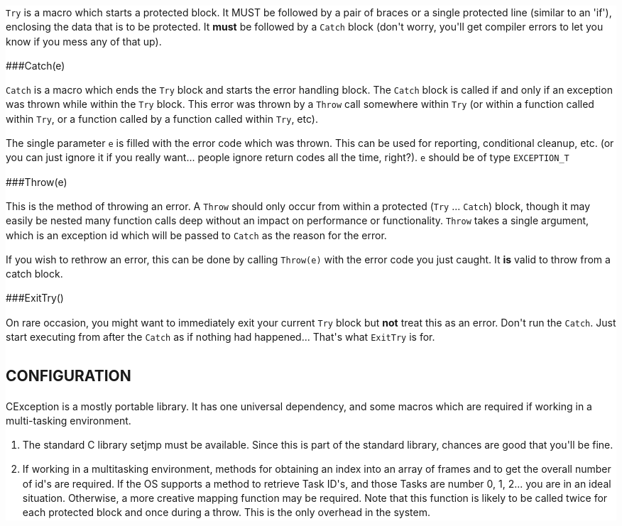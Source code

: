 `Try` is a macro which starts a protected block.  It MUST be followed by
a pair of braces or a single protected line (similar to an 'if'),
enclosing the data that is to be protected.  It **must** be followed by a
`Catch` block (don't worry, you'll get compiler errors to let you know if
you mess any of that up).


###Catch(e)

`Catch` is a macro which ends the `Try` block and starts the error handling
block. The `Catch` block is called if and only if an exception was thrown
while within the `Try` block.  This error was thrown by a `Throw` call
somewhere within `Try` (or within a function called within `Try`, or a function
called by a function called within `Try`, etc).

The single parameter `e` is filled with the error code which was thrown.
This can be used for reporting, conditional cleanup, etc. (or you can just
ignore it if you really want... people ignore return codes all the time,
right?).  `e` should be of type `EXCEPTION_T`


###Throw(e)

This is the method of throwing an error. A `Throw` should only occur from within a
protected (`Try` ... `Catch`) block, though it may easily be nested many function
calls deep without an impact on performance or functionality. `Throw` takes
a single argument, which is an exception id which will be passed to `Catch`
as the reason for the error.

If you wish to rethrow an error, this can be done by calling `Throw(e)` with
the error code you just caught.  It **is** valid to throw from a catch block.


###ExitTry()

On rare occasion, you might want to immediately exit your current `Try` block
but **not** treat this as an error. Don't run the `Catch`. Just start executing
from after the `Catch` as if nothing had happened... That's what `ExitTry` is
for.


CONFIGURATION
-------------

CException is a mostly portable library.  It has one universal
dependency, and some macros which are required if working in a
multi-tasking environment.

1. The standard C library setjmp must be available.  Since this is part
   of the standard library, chances are good that you'll be fine.

2. If working in a multitasking environment, methods for obtaining an
   index into an array of frames and to get the overall number of
   id's are required.  If the OS supports a method to retrieve Task
   ID's, and those Tasks are number 0, 1, 2... you are in an ideal
   situation.  Otherwise, a more creative mapping function may be
   required.  Note that this function is likely to be called twice
   for each protected block and once during a throw.  This is the
   only overhead in the system.
